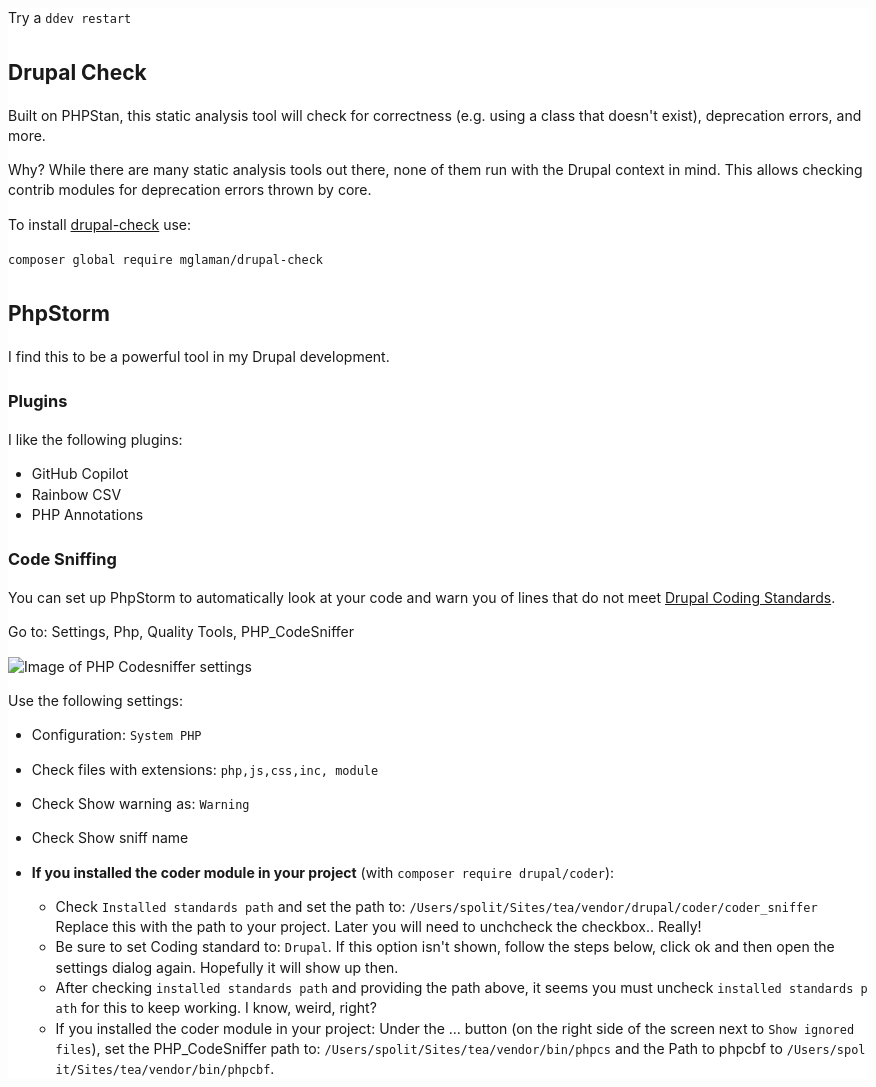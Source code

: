 Try a `ddev restart`

## Drupal Check

Built on PHPStan, this static analysis tool will check for correctness (e.g. using a class that doesn't exist), deprecation errors, and more.

Why? While there are many static analysis tools out there, none of them run with the Drupal context in mind. This allows checking contrib modules for deprecation errors thrown by core.

To install [drupal-check](https://github.com/mglaman/drupal-check) use:

```
composer global require mglaman/drupal-check
```

## PhpStorm
I find this to be a powerful tool in my Drupal development.

### Plugins

I like the following plugins:
- GitHub Copilot
- Rainbow CSV
- PHP Annotations


### Code Sniffing

You can set up PhpStorm to automatically look at your code and warn you of lines that do not meet [Drupal Coding Standards](https://www.drupal.org/docs/develop/standards).

Go to: Settings, Php, Quality Tools, PHP_CodeSniffer

![Image of PHP Codesniffer settings](images/phpstorm-cs1.png)

Use the following settings:
- Configuration: `System PHP`
- Check files with extensions: `php,js,css,inc, module`
- Check Show warning as: `Warning`
- Check Show sniff name

- **If you installed the coder module in your project** (with `composer require drupal/coder`):
    - Check `Installed standards path` and set the path to: `/Users/spolit/Sites/tea/vendor/drupal/coder/coder_sniffer` Replace this with the path to your project. Later you will need to  unchcheck the checkbox.. Really!
    - Be sure to set Coding standard to: `Drupal`.  If this option isn't shown, follow the steps below, click ok and then open the settings dialog again.  Hopefully it will show up then.
    - After checking `installed standards path` and providing the path above, it seems you must uncheck `installed standards path` for this to keep working. I know, weird, right?
    - If you installed the coder module in your project: Under the ... button (on the right side of the screen next to `Show ignored files`), set the PHP_CodeSniffer path to: `/Users/spolit/Sites/tea/vendor/bin/phpcs` and the Path to phpcbf to `/Users/spolit/Sites/tea/vendor/bin/phpcbf`.
